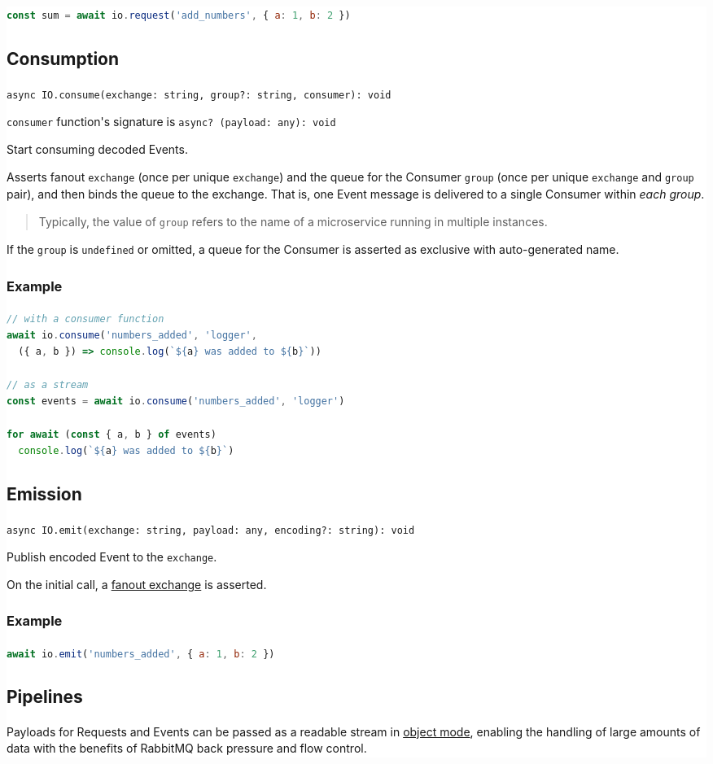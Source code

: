 ```javascript
const sum = await io.request('add_numbers', { a: 1, b: 2 })
```

## Consumption

`async IO.consume(exchange: string, group?: string, consumer): void`

`consumer` function's signature is `async? (payload: any): void`

Start consuming decoded Events.

Asserts fanout `exchange` (once per unique `exchange`) and the queue for the Consumer `group` (once
per unique `exchange` and `group` pair), and then binds the queue to the exchange. That is, one
Event message is delivered to a single Consumer within *each group*.

> Typically, the value of `group` refers to the name of a microservice running in multiple
> instances.

If the `group` is `undefined` or omitted, a queue for the Consumer is asserted as exclusive with
auto-generated name.

### Example

```javascript
// with a consumer function
await io.consume('numbers_added', 'logger',
  ({ a, b }) => console.log(`${a} was added to ${b}`))

// as a stream
const events = await io.consume('numbers_added', 'logger')

for await (const { a, b } of events)
  console.log(`${a} was added to ${b}`)
```

## Emission

`async IO.emit(exchange: string, payload: any, encoding?: string): void`

Publish encoded Event to the `exchange`.

On the initial call,
a [fanout exchange](https://www.rabbitmq.com/tutorials/amqp-concepts.html#exchanges) is
asserted.

### Example

```javascript
await io.emit('numbers_added', { a: 1, b: 2 })
```

## Pipelines

Payloads for Requests and Events can be passed as a readable stream
in [object mode](https://nodejs.org/api/stream.html#object-mode), enabling the handling of large amounts of data with
the benefits of RabbitMQ back pressure and flow control.
